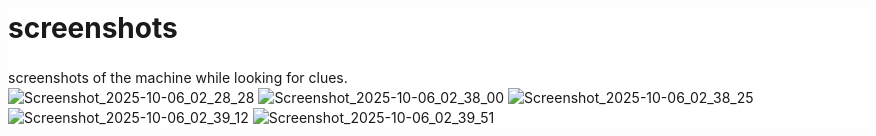 # screenshots
screenshots of the machine while looking for clues.  
<img width="1920" height="903" alt="Screenshot_2025-10-06_02_28_28" src="https://github.com/user-attachments/assets/0410b635-7261-400c-827d-7b8abd97e246" />
<img width="1920" height="903" alt="Screenshot_2025-10-06_02_38_00" src="https://github.com/user-attachments/assets/17e4c142-3bce-4166-8b3c-2764e5e51561" />
<img width="1920" height="903" alt="Screenshot_2025-10-06_02_38_25" src="https://github.com/user-attachments/assets/6fc4720b-fe8a-493d-ae47-1c1e3409f5df" />
<img width="1920" height="903" alt="Screenshot_2025-10-06_02_39_12" src="https://github.com/user-attachments/assets/a51f7289-3c0a-44fe-a7a7-05b7076a4ff7" />
<img width="1920" height="903" alt="Screenshot_2025-10-06_02_39_51" src="https://github.com/user-attachments/assets/f2a719f5-7ec4-4273-9335-47dd9c034950" />
